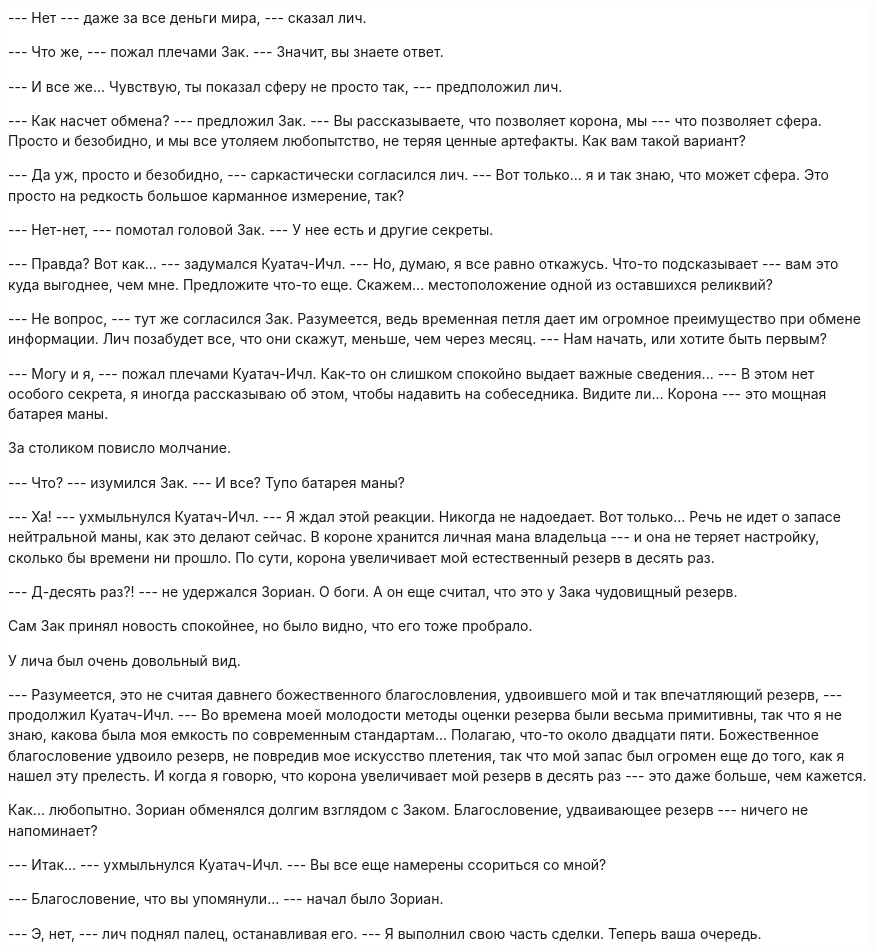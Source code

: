 --- Нет --- даже за все деньги мира, --- сказал лич.

--- Что же, --- пожал плечами Зак. --- Значит, вы знаете ответ.

--- И все же... Чувствую, ты показал сферу не просто так, --- предположил лич.

--- Как насчет обмена? --- предложил Зак. --- Вы рассказываете, что позволяет корона, мы --- что позволяет сфера. Просто и безобидно, и мы все утоляем любопытство, не теряя ценные артефакты. Как вам такой вариант?

--- Да уж, просто и безобидно, --- саркастически согласился лич. --- Вот только... я и так знаю, что может сфера. Это просто на редкость большое карманное измерение, так?

--- Нет-нет, --- помотал головой Зак. --- У нее есть и другие секреты.

--- Правда? Вот как... --- задумался Куатач-Ичл. --- Но, думаю, я все равно откажусь. Что-то подсказывает --- вам это куда выгоднее, чем мне. Предложите что-то еще. Скажем... местоположение одной из оставшихся реликвий?

--- Не вопрос, --- тут же согласился Зак. Разумеется, ведь временная петля дает им огромное преимущество при обмене информации. Лич позабудет все, что они скажут, меньше, чем через месяц. --- Нам начать, или хотите быть первым?

--- Могу и я, --- пожал плечами Куатач-Ичл. Как-то он слишком спокойно выдает важные сведения... --- В этом нет особого секрета, я иногда рассказываю об этом, чтобы надавить на собеседника. Видите ли... Корона --- это мощная батарея маны.

За столиком повисло молчание.

--- Что? --- изумился Зак. --- И все? Тупо батарея маны?

--- Ха! --- ухмыльнулся Куатач-Ичл. --- Я ждал этой реакции. Никогда не надоедает. Вот только... Речь не идет о запасе нейтральной маны, как это делают сейчас. В короне хранится личная мана владельца --- и она не теряет настройку, сколько бы времени ни прошло. По сути, корона увеличивает мой естественный резерв в десять раз.

--- Д-десять раз?! --- не удержался Зориан. О боги. А он еще считал, что это у Зака чудовищный резерв.

Сам Зак принял новость спокойнее, но было видно, что его тоже пробрало.

У лича был очень довольный вид.

--- Разумеется, это не считая давнего божественного благословления, удвоившего мой и так впечатляющий резерв, --- продолжил Куатач-Ичл. --- Во времена моей молодости методы оценки резерва были весьма примитивны, так что я не знаю, какова была моя емкость по современным стандартам... Полагаю, что-то около двадцати пяти. Божественное благословение удвоило резерв, не повредив мое искусство плетения, так что мой запас был огромен еще до того, как я нашел эту прелесть. И когда я говорю, что корона увеличивает мой резерв в десять раз --- это даже больше, чем кажется.

Как... любопытно. Зориан обменялся долгим взглядом с Заком. Благословение, удваивающее резерв --- ничего не напоминает?

--- Итак... --- ухмыльнулся Куатач-Ичл. --- Вы все еще намерены ссориться со мной?

--- Благословение, что вы упомянули... --- начал было Зориан.

--- Э, нет, --- лич поднял палец, останавливая его. --- Я выполнил свою часть сделки. Теперь ваша очередь.
